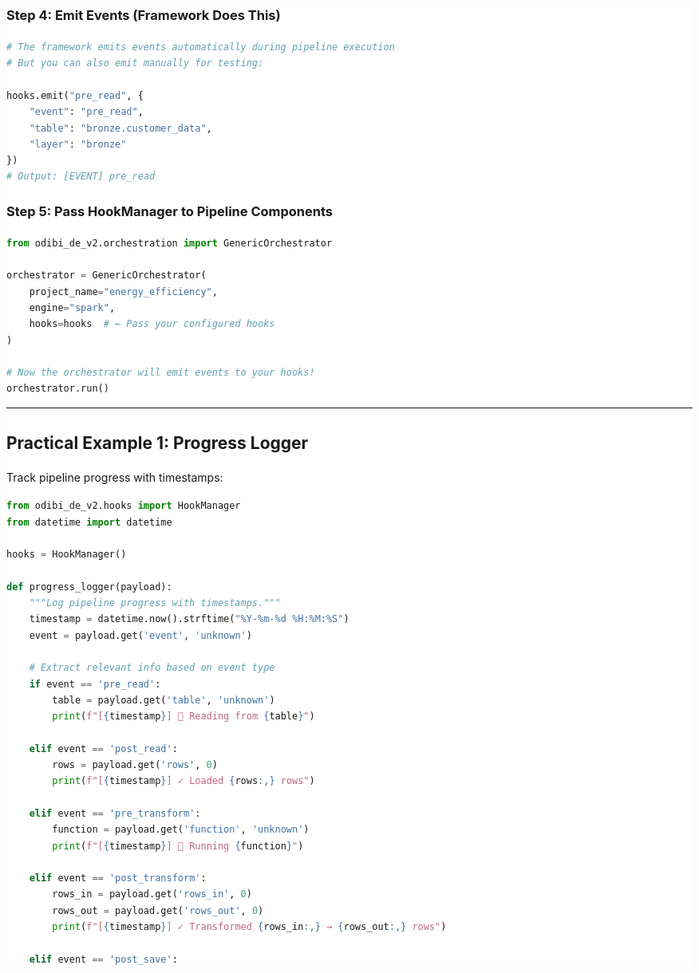 ### Step 4: Emit Events (Framework Does This)

```python
# The framework emits events automatically during pipeline execution
# But you can also emit manually for testing:

hooks.emit("pre_read", {
    "event": "pre_read",
    "table": "bronze.customer_data",
    "layer": "bronze"
})
# Output: [EVENT] pre_read
```

### Step 5: Pass HookManager to Pipeline Components

```python
from odibi_de_v2.orchestration import GenericOrchestrator

orchestrator = GenericOrchestrator(
    project_name="energy_efficiency",
    engine="spark",
    hooks=hooks  # ← Pass your configured hooks
)

# Now the orchestrator will emit events to your hooks!
orchestrator.run()
```

---

## Practical Example 1: Progress Logger

Track pipeline progress with timestamps:

```python
from odibi_de_v2.hooks import HookManager
from datetime import datetime

hooks = HookManager()

def progress_logger(payload):
    """Log pipeline progress with timestamps."""
    timestamp = datetime.now().strftime("%Y-%m-%d %H:%M:%S")
    event = payload.get('event', 'unknown')
    
    # Extract relevant info based on event type
    if event == 'pre_read':
        table = payload.get('table', 'unknown')
        print(f"[{timestamp}] 📖 Reading from {table}")
    
    elif event == 'post_read':
        rows = payload.get('rows', 0)
        print(f"[{timestamp}] ✓ Loaded {rows:,} rows")
    
    elif event == 'pre_transform':
        function = payload.get('function', 'unknown')
        print(f"[{timestamp}] 🔄 Running {function}")
    
    elif event == 'post_transform':
        rows_in = payload.get('rows_in', 0)
        rows_out = payload.get('rows_out', 0)
        print(f"[{timestamp}] ✓ Transformed {rows_in:,} → {rows_out:,} rows")
    
    elif event == 'post_save':
```